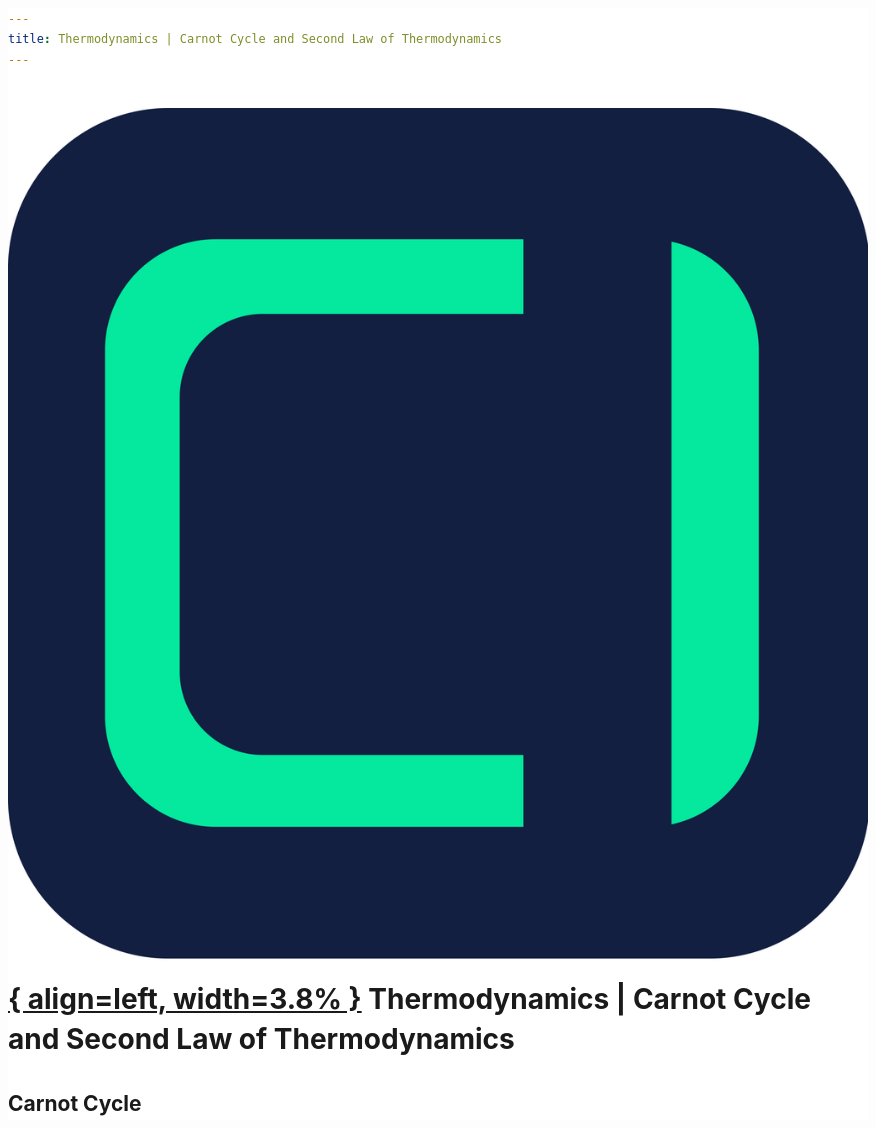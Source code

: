 ```yaml
---
title: Thermodynamics | Carnot Cycle and Second Law of Thermodynamics
---
```


# [![ChemistryEdu Logo](../../images/favicon.svg){ align=left, width=3.8% }](../../index.md)  Thermodynamics | Carnot Cycle and Second Law of Thermodynamics

## Carnot Cycle
